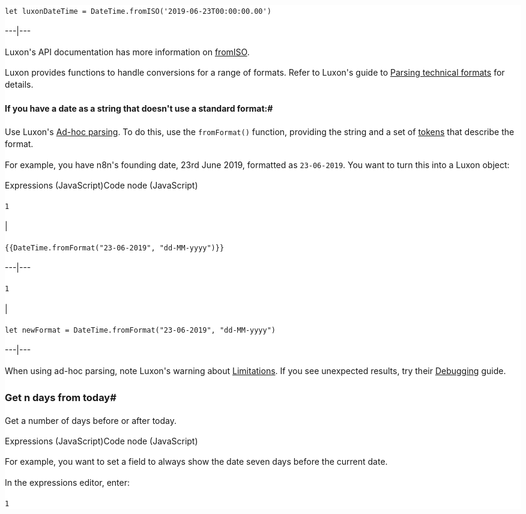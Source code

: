     
    let luxonDateTime = DateTime.fromISO('2019-06-23T00:00:00.00')
      
  
---|---  
  
Luxon's API documentation has more information on [fromISO](https://moment.github.io/luxon/api-docs/index.html#datetimefromiso).

Luxon provides functions to handle conversions for a range of formats. Refer to Luxon's guide to [Parsing technical formats](https://moment.github.io/luxon/#/parsing?id=parsing-technical-formats) for details.

#### If you have a date as a string that doesn't use a standard format:#

Use Luxon's [Ad-hoc parsing](https://moment.github.io/luxon/#/parsing?id=ad-hoc-parsing). To do this, use the `fromFormat()` function, providing the string and a set of [tokens](https://moment.github.io/luxon/#/parsing?id=table-of-tokens) that describe the format.

For example, you have n8n's founding date, 23rd June 2019, formatted as `23-06-2019`. You want to turn this into a Luxon object:

Expressions (JavaScript)Code node (JavaScript)
    
    
    1

| 
    
    
    {{DateTime.fromFormat("23-06-2019", "dd-MM-yyyy")}}
      
  
---|---  
      
    
    1

| 
    
    
    let newFormat = DateTime.fromFormat("23-06-2019", "dd-MM-yyyy")
      
  
---|---  
  
When using ad-hoc parsing, note Luxon's warning about [Limitations](https://moment.github.io/luxon/#/parsing?id=limitations). If you see unexpected results, try their [Debugging](https://moment.github.io/luxon/#/parsing?id=debugging) guide.

### Get n days from today#

Get a number of days before or after today. 

Expressions (JavaScript)Code node (JavaScript)

For example, you want to set a field to always show the date seven days before the current date.

In the expressions editor, enter:
    
    
    1
